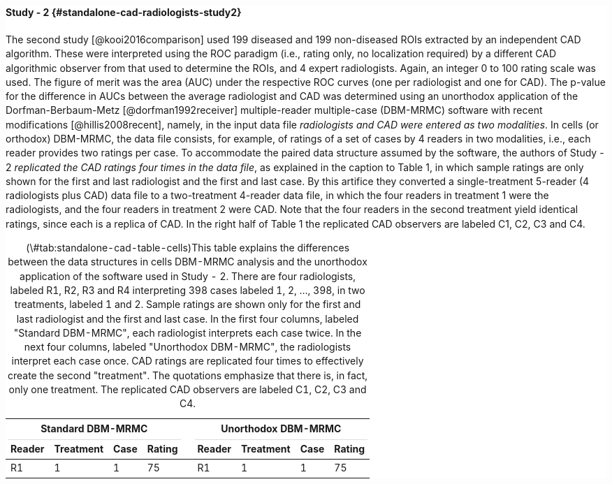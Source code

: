 #### Study - 2 {#standalone-cad-radiologists-study2}

The second study [@kooi2016comparison] used 199 diseased and 199 non-diseased ROIs extracted by an independent CAD algorithm. These were interpreted using the ROC paradigm (i.e., rating only, no localization required) by a different CAD algorithmic observer from that used to determine the ROIs, and 4 expert radiologists. Again, an integer 0 to 100 rating scale was used. The figure of merit was the area (AUC) under the respective ROC curves (one per radiologist and one for CAD). The p-value for the difference in AUCs between the average radiologist and CAD was determined using an unorthodox application of the Dorfman-Berbaum-Metz [@dorfman1992receiver] multiple-reader multiple-case (DBM-MRMC) software with recent modifications [@hillis2008recent], namely, in the input data file *radiologists and CAD were entered as two modalities*. In cells (or orthodox) DBM-MRMC, the data file consists, for example, of ratings of a set of cases by 4 readers in two modalities, i.e., each reader provides two ratings per case. To accommodate the paired data structure assumed by the software, the authors of Study - 2 *replicated the CAD ratings four times in the data file*, as explained in the caption to Table 1, in which sample ratings are only shown for the first and last radiologist and the first and last case. By this artifice they converted a single-treatment 5-reader (4 radiologists plus CAD) data file to a two-treatment 4-reader data file, in which the four readers in treatment 1 were the radiologists, and the four readers in treatment 2 were CAD. Note that the four readers in the second treatment yield identical ratings, since each is a replica of CAD. In the right half of Table 1 the replicated CAD observers are labeled C1, C2, C3 and C4.

<table class="table" style="margin-left: auto; margin-right: auto;">
<caption>(\#tab:standalone-cad-table-cells)This table explains the differences between the data structures in cells DBM-MRMC analysis and the unorthodox application of the software used in Study - 2. There are four radiologists, labeled R1, R2, R3 and R4 interpreting 398 cases labeled 1, 2, …, 398, in two treatments, labeled 1 and 2. Sample ratings are shown only for the first and last radiologist and the first and last case. In the first four columns, labeled "Standard DBM-MRMC", each radiologist interprets each case twice. In the next four columns, labeled "Unorthodox DBM-MRMC", the radiologists interpret each case once. CAD ratings are replicated four times to effectively create the second "treatment". The quotations emphasize that there is, in fact, only one treatment. The replicated CAD observers are labeled C1, C2, C3 and C4.</caption>
 <thead>
<tr>
<th style="border-bottom:hidden;padding-bottom:0; padding-left:3px;padding-right:3px;text-align: center; " colspan="4"><div style="border-bottom: 1px solid #ddd; padding-bottom: 5px; ">Standard DBM-MRMC</div></th>
<th style="empty-cells: hide;border-bottom:hidden;" colspan="1"></th>
<th style="border-bottom:hidden;padding-bottom:0; padding-left:3px;padding-right:3px;text-align: center; " colspan="4"><div style="border-bottom: 1px solid #ddd; padding-bottom: 5px; ">Unorthodox DBM-MRMC</div></th>
</tr>
  <tr>
   <th style="text-align:left;"> Reader </th>
   <th style="text-align:left;"> Treatment </th>
   <th style="text-align:left;"> Case </th>
   <th style="text-align:left;"> Rating </th>
   <th style="text-align:left;">  </th>
   <th style="text-align:left;"> Reader </th>
   <th style="text-align:left;"> Treatment </th>
   <th style="text-align:left;"> Case </th>
   <th style="text-align:left;"> Rating </th>
  </tr>
 </thead>
<tbody>
  <tr>
   <td style="text-align:left;"> R1 </td>
   <td style="text-align:left;"> 1 </td>
   <td style="text-align:left;"> 1 </td>
   <td style="text-align:left;"> 75 </td>
   <td style="text-align:left;">  </td>
   <td style="text-align:left;"> R1 </td>
   <td style="text-align:left;"> 1 </td>
   <td style="text-align:left;"> 1 </td>
   <td style="text-align:left;"> 75 </td>

[^standalone-cad-1]: Prof. Karssemeijer (private communication, 10/27/2017) had consulted with a few ROC experts to determine if the procedure used in Study -- 2 was valid, and while the experts thought it was probably valid they were not sure.